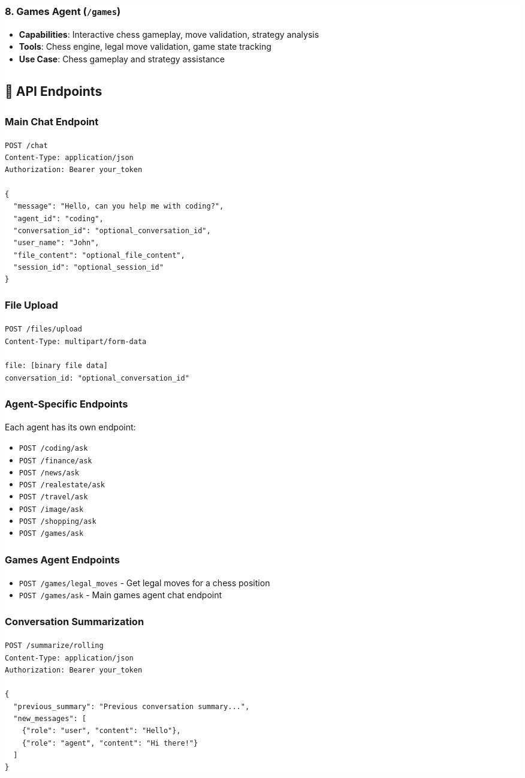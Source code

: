### 8. Games Agent (`/games`)
- **Capabilities**: Interactive chess gameplay, move validation, strategy analysis
- **Tools**: Chess engine, legal move validation, game state tracking
- **Use Case**: Chess gameplay and strategy assistance

## 🔌 API Endpoints

### Main Chat Endpoint
```http
POST /chat
Content-Type: application/json
Authorization: Bearer your_token

{
  "message": "Hello, can you help me with coding?",
  "agent_id": "coding",
  "conversation_id": "optional_conversation_id",
  "user_name": "John",
  "file_content": "optional_file_content",
  "session_id": "optional_session_id"
}
```

### File Upload
```http
POST /files/upload
Content-Type: multipart/form-data

file: [binary file data]
conversation_id: "optional_conversation_id"
```

### Agent-Specific Endpoints
Each agent has its own endpoint:
- `POST /coding/ask`
- `POST /finance/ask`
- `POST /news/ask`
- `POST /realestate/ask`
- `POST /travel/ask`
- `POST /image/ask`
- `POST /shopping/ask`
- `POST /games/ask`

### Games Agent Endpoints
- `POST /games/legal_moves` - Get legal moves for a chess position
- `POST /games/ask` - Main games agent chat endpoint



### Conversation Summarization
```http
POST /summarize/rolling
Content-Type: application/json
Authorization: Bearer your_token

{
  "previous_summary": "Previous conversation summary...",
  "new_messages": [
    {"role": "user", "content": "Hello"},
    {"role": "agent", "content": "Hi there!"}
  ]
}
```